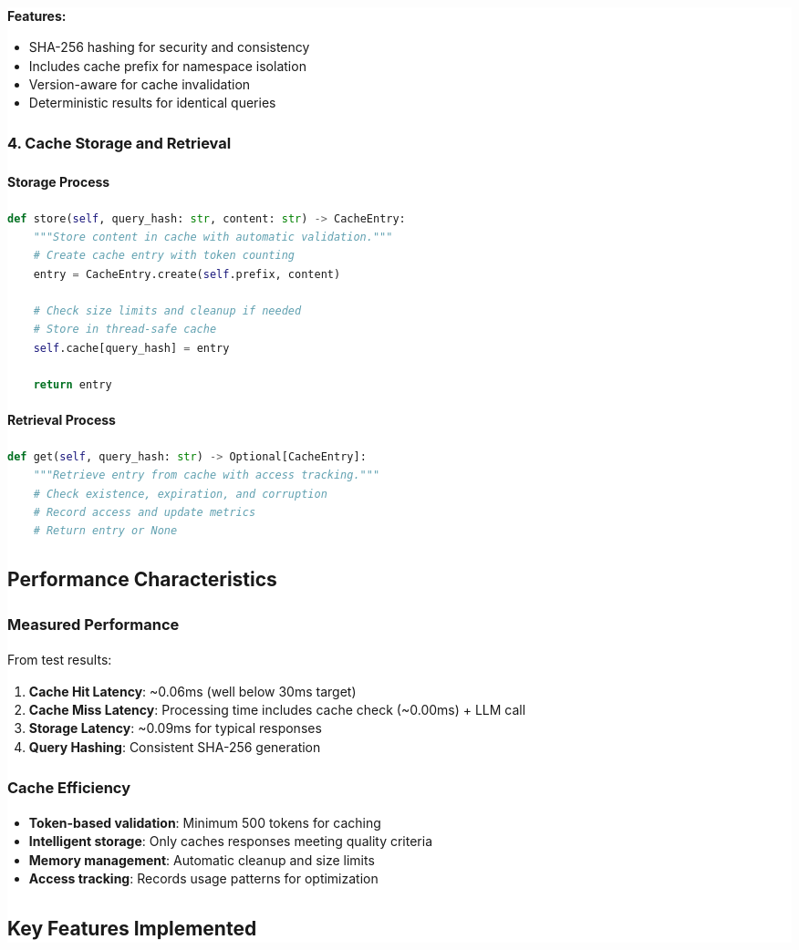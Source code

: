 **Features:**
- SHA-256 hashing for security and consistency
- Includes cache prefix for namespace isolation
- Version-aware for cache invalidation
- Deterministic results for identical queries

### 4. Cache Storage and Retrieval

#### Storage Process

```python
def store(self, query_hash: str, content: str) -> CacheEntry:
    """Store content in cache with automatic validation."""
    # Create cache entry with token counting
    entry = CacheEntry.create(self.prefix, content)
    
    # Check size limits and cleanup if needed
    # Store in thread-safe cache
    self.cache[query_hash] = entry
    
    return entry
```

#### Retrieval Process

```python
def get(self, query_hash: str) -> Optional[CacheEntry]:
    """Retrieve entry from cache with access tracking."""
    # Check existence, expiration, and corruption
    # Record access and update metrics
    # Return entry or None
```

## Performance Characteristics

### Measured Performance

From test results:

1. **Cache Hit Latency**: ~0.06ms (well below 30ms target)
2. **Cache Miss Latency**: Processing time includes cache check (~0.00ms) + LLM call
3. **Storage Latency**: ~0.09ms for typical responses
4. **Query Hashing**: Consistent SHA-256 generation

### Cache Efficiency

- **Token-based validation**: Minimum 500 tokens for caching
- **Intelligent storage**: Only caches responses meeting quality criteria
- **Memory management**: Automatic cleanup and size limits
- **Access tracking**: Records usage patterns for optimization

## Key Features Implemented
